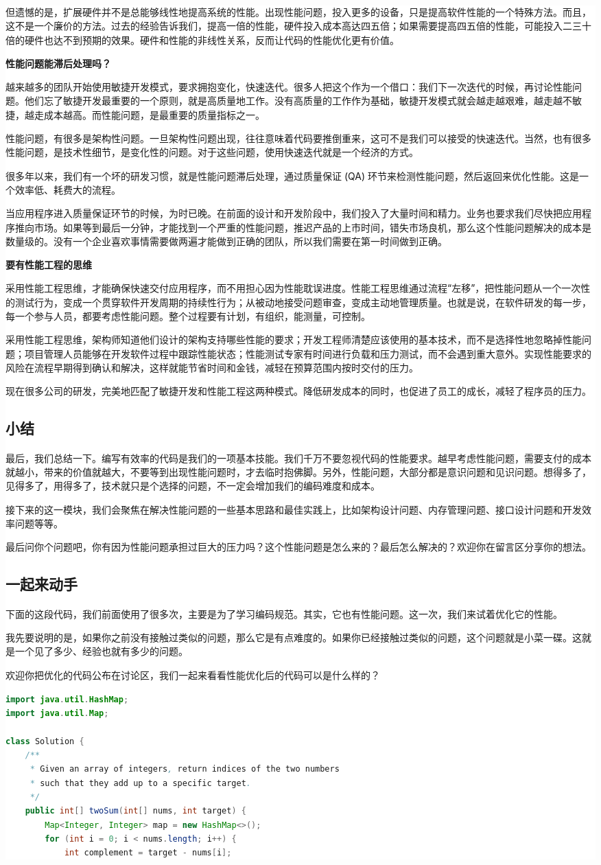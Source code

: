 

但遗憾的是，扩展硬件并不是总能够线性地提高系统的性能。出现性能问题，投入更多的设备，只是提高软件性能的一个特殊方法。而且，这不是一个廉价的方法。过去的经验告诉我们，提高一倍的性能，硬件投入成本高达四五倍；如果需要提高四五倍的性能，可能投入二三十倍的硬件也达不到预期的效果。硬件和性能的非线性关系，反而让代码的性能优化更有价值。



**性能问题能滞后处理吗？**

越来越多的团队开始使用敏捷开发模式，要求拥抱变化，快速迭代。很多人把这个作为一个借口：我们下一次迭代的时候，再讨论性能问题。他们忘了敏捷开发最重要的一个原则，就是高质量地工作。没有高质量的工作作为基础，敏捷开发模式就会越走越艰难，越走越不敏捷，越走成本越高。而性能问题，是最重要的质量指标之一。



性能问题，有很多是架构性问题。一旦架构性问题出现，往往意味着代码要推倒重来，这可不是我们可以接受的快速迭代。当然，也有很多性能问题，是技术性细节，是变化性的问题。对于这些问题，使用快速迭代就是一个经济的方式。



很多年以来，我们有一个坏的研发习惯，就是性能问题滞后处理，通过质量保证 (QA) 环节来检测性能问题，然后返回来优化性能。这是一个效率低、耗费大的流程。



当应用程序进入质量保证环节的时候，为时已晚。在前面的设计和开发阶段中，我们投入了大量时间和精力。业务也要求我们尽快把应用程序推向市场。如果等到最后一分钟，才能找到一个严重的性能问题，推迟产品的上市时间，错失市场良机，那么这个性能问题解决的成本是数量级的。没有一个企业喜欢事情需要做两遍才能做到正确的团队，所以我们需要在第一时间做到正确。



**要有性能工程的思维**

采用性能工程思维，才能确保快速交付应用程序，而不用担心因为性能耽误进度。性能工程思维通过流程“左移”，把性能问题从一个一次性的测试行为，变成一个贯穿软件开发周期的持续性行为；从被动地接受问题审查，变成主动地管理质量。也就是说，在软件研发的每一步，每一个参与人员，都要考虑性能问题。整个过程要有计划，有组织，能测量，可控制。



采用性能工程思维，架构师知道他们设计的架构支持哪些性能的要求；开发工程师清楚应该使用的基本技术，而不是选择性地忽略掉性能问题；项目管理人员能够在开发软件过程中跟踪性能状态；性能测试专家有时间进行负载和压力测试，而不会遇到重大意外。实现性能要求的风险在流程早期得到确认和解决，这样就能节省时间和金钱，减轻在预算范围内按时交付的压力。



现在很多公司的研发，完美地匹配了敏捷开发和性能工程这两种模式。降低研发成本的同时，也促进了员工的成长，减轻了程序员的压力。

## 小结

最后，我们总结一下。编写有效率的代码是我们的一项基本技能。我们千万不要忽视代码的性能要求。越早考虑性能问题，需要支付的成本就越小，带来的价值就越大，不要等到出现性能问题时，才去临时抱佛脚。另外，性能问题，大部分都是意识问题和见识问题。想得多了，见得多了，用得多了，技术就只是个选择的问题，不一定会增加我们的编码难度和成本。



接下来的这一模块，我们会聚焦在解决性能问题的一些基本思路和最佳实践上，比如架构设计问题、内存管理问题、接口设计问题和开发效率问题等等。



最后问你个问题吧，你有因为性能问题承担过巨大的压力吗？这个性能问题是怎么来的？最后怎么解决的？欢迎你在留言区分享你的想法。

## 一起来动手

下面的这段代码，我们前面使用了很多次，主要是为了学习编码规范。其实，它也有性能问题。这一次，我们来试着优化它的性能。



我先要说明的是，如果你之前没有接触过类似的问题，那么它是有点难度的。如果你已经接触过类似的问题，这个问题就是小菜一碟。这就是一个见了多少、经验也就有多少的问题。



欢迎你把优化的代码公布在讨论区，我们一起来看看性能优化后的代码可以是什么样的？

```java
import java.util.HashMap;
import java.util.Map;
 
class Solution {
    /**
     * Given an array of integers, return indices of the two numbers
     * such that they add up to a specific target.
     */
    public int[] twoSum(int[] nums, int target) {
        Map<Integer, Integer> map = new HashMap<>();
        for (int i = 0; i < nums.length; i++) {
            int complement = target - nums[i];
```